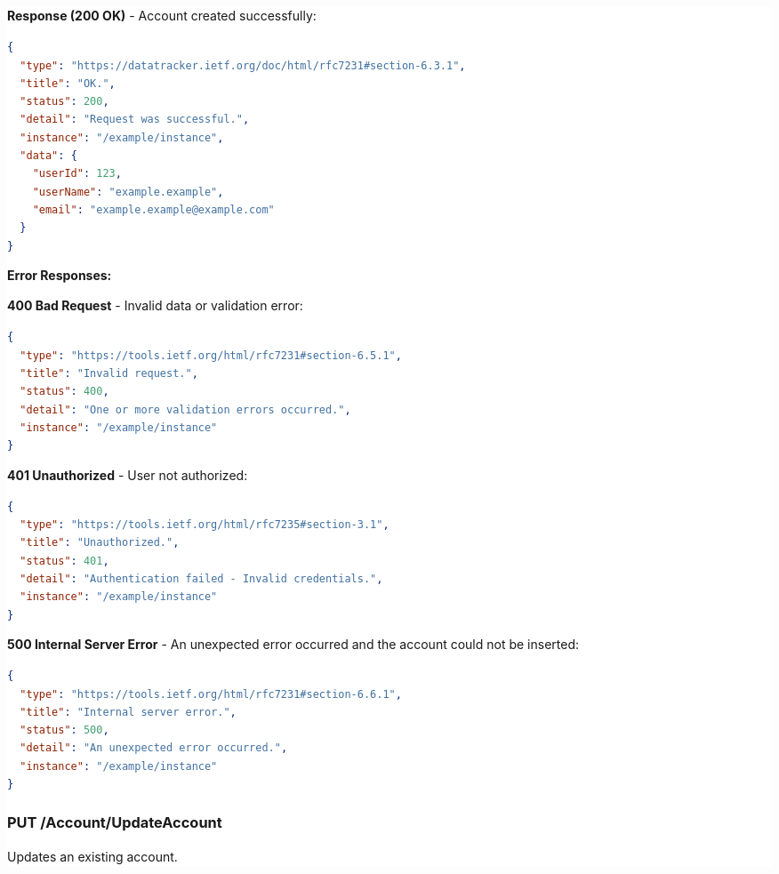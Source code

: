 **Response (200 OK)** - Account created successfully:

```json
{
  "type": "https://datatracker.ietf.org/doc/html/rfc7231#section-6.3.1",
  "title": "OK.",
  "status": 200,
  "detail": "Request was successful.",
  "instance": "/example/instance",
  "data": {
    "userId": 123,
    "userName": "example.example",
    "email": "example.example@example.com"
  }
}
```

**Error Responses:**

**400 Bad Request** - Invalid data or validation error:
```json
{
  "type": "https://tools.ietf.org/html/rfc7231#section-6.5.1",
  "title": "Invalid request.",
  "status": 400,
  "detail": "One or more validation errors occurred.",
  "instance": "/example/instance"
}
```

**401 Unauthorized** - User not authorized:
```json
{
  "type": "https://tools.ietf.org/html/rfc7235#section-3.1",
  "title": "Unauthorized.",
  "status": 401,
  "detail": "Authentication failed - Invalid credentials.",
  "instance": "/example/instance"
}
```

**500 Internal Server Error** - An unexpected error occurred and the account could not be inserted:
```json
{
  "type": "https://tools.ietf.org/html/rfc7231#section-6.6.1",
  "title": "Internal server error.",
  "status": 500,
  "detail": "An unexpected error occurred.",
  "instance": "/example/instance"
}
```

### PUT /Account/UpdateAccount

Updates an existing account.
